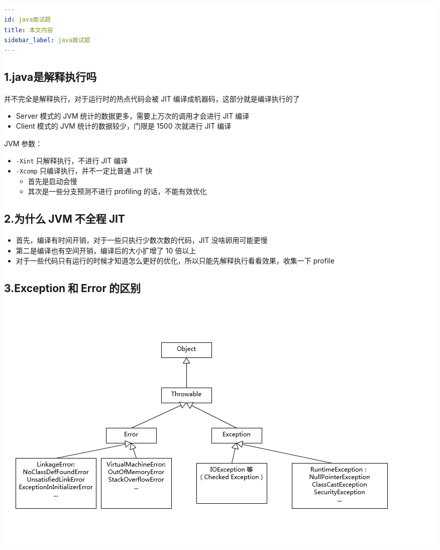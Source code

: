 ```yaml
---
id: java面试题
title: 本文内容
sidebar_label: java面试题
---
```




## 1.java是解释执行吗

并不完全是解释执行，对于运行时的热点代码会被 JIT 编译成机器码，这部分就是编译执行的了

- Server 模式的 JVM 统计的数据更多，需要上万次的调用才会进行 JIT 编译
- Client 模式的 JVM 统计的数据较少，门限是 1500 次就进行 JIT 编译

JVM 参数：

- `-Xint` 只解释执行，不进行 JIT 编译
- `-Xcomp` 只编译执行，并不一定比普通 JIT 快
  - 首先是启动会慢
  - 其次是一些分支预测不进行 profiling 的话，不能有效优化



## 2.为什么 JVM 不全程 JIT

- 首先，编译有时间开销，对于一些只执行少数次数的代码，JIT 没啥卵用可能更慢
- 第二是编译也有空间开销，编译后的大小扩增了 10 倍以上
- 对于一些代码只有运行的时候才知道怎么更好的优化，所以只能先解释执行看看效果，收集一下 profile



## 3.Exception 和 Error 的区别

![img](../assets/accba531a365e6ae39614ebfa3273900.png)
